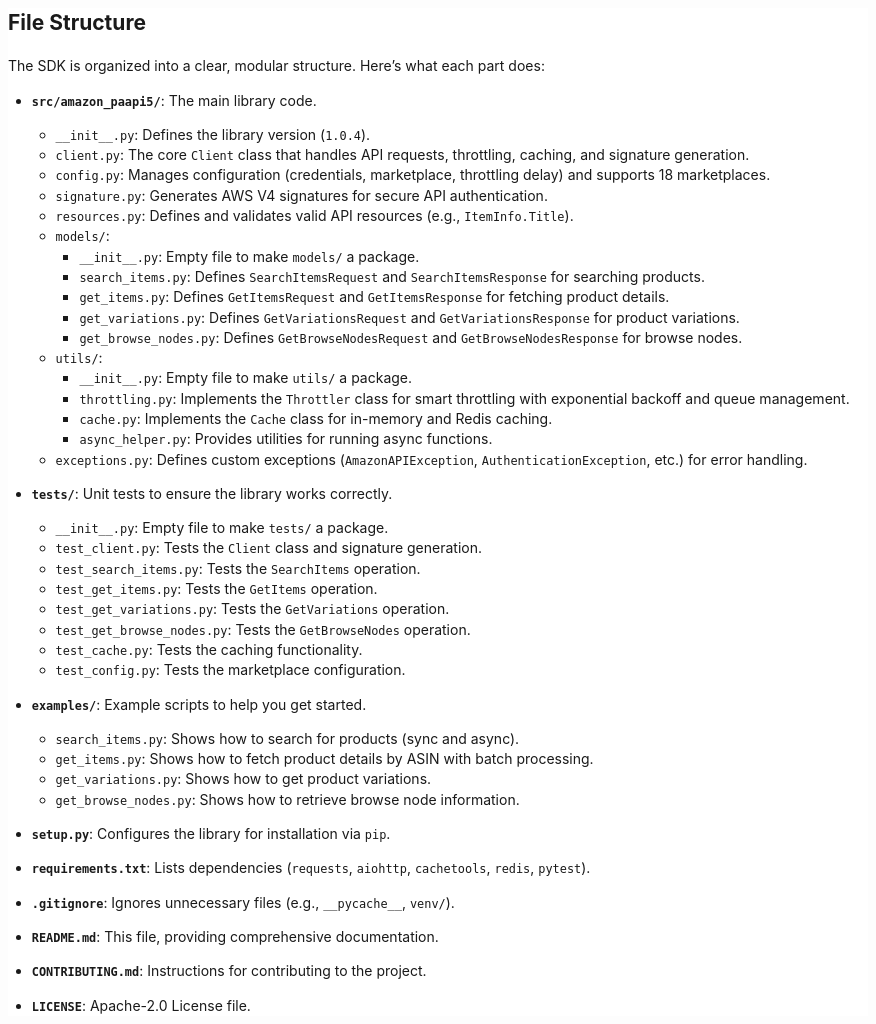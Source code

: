 ## File Structure

The SDK is organized into a clear, modular structure. Here’s what each part does:

- **`src/amazon_paapi5/`**: The main library code.
  - `__init__.py`: Defines the library version (`1.0.4`).
  - `client.py`: The core `Client` class that handles API requests, throttling, caching, and signature generation.
  - `config.py`: Manages configuration (credentials, marketplace, throttling delay) and supports 18 marketplaces.
  - `signature.py`: Generates AWS V4 signatures for secure API authentication.
  - `resources.py`: Defines and validates valid API resources (e.g., `ItemInfo.Title`).
  - `models/`:
    - `__init__.py`: Empty file to make `models/` a package.
    - `search_items.py`: Defines `SearchItemsRequest` and `SearchItemsResponse` for searching products.
    - `get_items.py`: Defines `GetItemsRequest` and `GetItemsResponse` for fetching product details.
    - `get_variations.py`: Defines `GetVariationsRequest` and `GetVariationsResponse` for product variations.
    - `get_browse_nodes.py`: Defines `GetBrowseNodesRequest` and `GetBrowseNodesResponse` for browse nodes.
  - `utils/`:
    - `__init__.py`: Empty file to make `utils/` a package.
    - `throttling.py`: Implements the `Throttler` class for smart throttling with exponential backoff and queue management.
    - `cache.py`: Implements the `Cache` class for in-memory and Redis caching.
    - `async_helper.py`: Provides utilities for running async functions.
  - `exceptions.py`: Defines custom exceptions (`AmazonAPIException`, `AuthenticationException`, etc.) for error handling.

- **`tests/`**: Unit tests to ensure the library works correctly.
  - `__init__.py`: Empty file to make `tests/` a package.
  - `test_client.py`: Tests the `Client` class and signature generation.
  - `test_search_items.py`: Tests the `SearchItems` operation.
  - `test_get_items.py`: Tests the `GetItems` operation.
  - `test_get_variations.py`: Tests the `GetVariations` operation.
  - `test_get_browse_nodes.py`: Tests the `GetBrowseNodes` operation.
  - `test_cache.py`: Tests the caching functionality.
  - `test_config.py`: Tests the marketplace configuration.

- **`examples/`**: Example scripts to help you get started.
  - `search_items.py`: Shows how to search for products (sync and async).
  - `get_items.py`: Shows how to fetch product details by ASIN with batch processing.
  - `get_variations.py`: Shows how to get product variations.
  - `get_browse_nodes.py`: Shows how to retrieve browse node information.

- **`setup.py`**: Configures the library for installation via `pip`.
- **`requirements.txt`**: Lists dependencies (`requests`, `aiohttp`, `cachetools`, `redis`, `pytest`).
- **`.gitignore`**: Ignores unnecessary files (e.g., `__pycache__`, `venv/`).
- **`README.md`**: This file, providing comprehensive documentation.
- **`CONTRIBUTING.md`**: Instructions for contributing to the project.
- **`LICENSE`**: Apache-2.0 License file.
